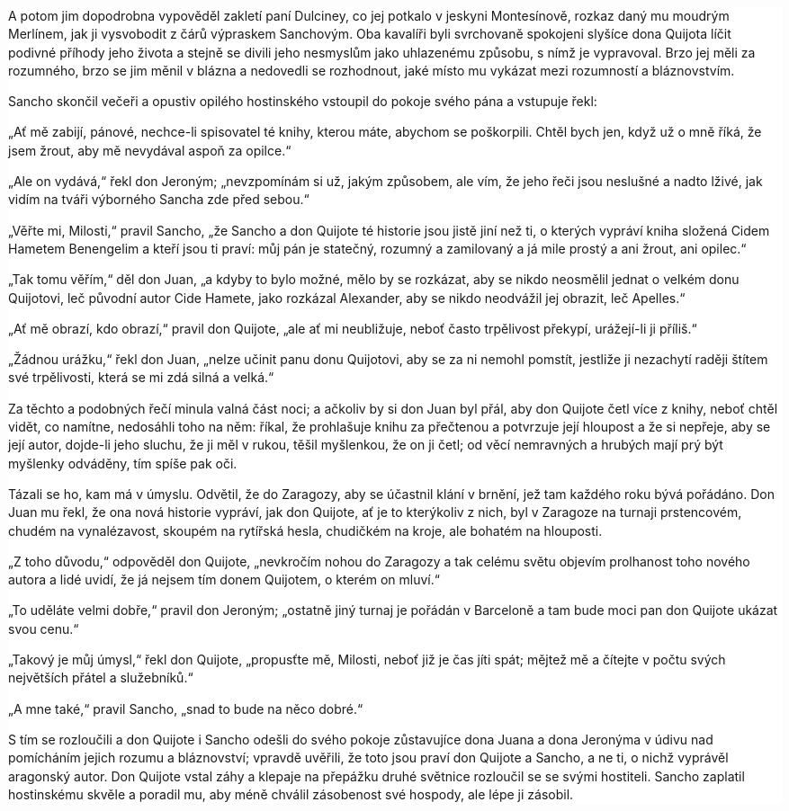 A potom jim dopodrobna vypověděl zakletí paní Dulciney, co jej potkalo v jeskyni Montesínově, rozkaz daný mu moudrým Merlínem, jak ji vysvobodit z čárů výpraskem Sanchovým. Oba kavalíři byli svrchovaně spokojeni slyšíce dona Quijota líčit podivné příhody jeho života a stejně se divili jeho nesmyslům jako uhlazenému způsobu, s nímž je vypravoval. Brzo jej měli za rozumného, brzo se jim měnil v blázna a nedovedli se rozhodnout, jaké místo mu vykázat mezi rozumností a bláznovstvím.

Sancho skončil večeři a opustiv opilého hostinského vstoupil do pokoje svého pána a vstupuje řekl:

„Ať mě zabijí, pánové, nechce-li spisovatel té knihy, kterou máte, abychom se poškorpili. Chtěl bych jen, když už o mně říká, že jsem žrout, aby mě nevydával aspoň za opilce.“

„Ale on vydává,“ řekl don Jeroným; „nevzpomínám si už, jakým způsobem, ale vím, že jeho řeči jsou neslušné a nadto lživé, jak vidím na tváři výborného Sancha zde před sebou.“

„Věřte mi, Milosti,“ pravil Sancho, „že Sancho a don Quijote té historie jsou jistě jiní než ti, o kterých vypráví kniha složená Cidem Hametem Benengelim a kteří jsou ti praví: můj pán je statečný, rozumný a zamilovaný a já mile prostý a ani žrout, ani opilec.“

„Tak tomu věřím,“ děl don Juan, „a kdyby to bylo možné, mělo by se rozkázat, aby se nikdo neosmělil jednat o velkém donu Quijotovi, leč původní autor Cide Hamete, jako rozkázal Alexander, aby se nikdo neodvážil jej obrazit, leč Apelles.“

„Ať mě obrazí, kdo obrazí,“ pravil don Quijote, „ale ať mi neubližuje, neboť často trpělivost překypí, urážejí-li ji příliš.“

„Žádnou urážku,“ řekl don Juan, „nelze učinit panu donu Quijotovi, aby se za ni nemohl pomstít, jestliže ji nezachytí raději štítem své trpělivosti, která se mi zdá silná a velká.“

Za těchto a podobných řečí minula valná část noci; a ačkoliv by si don Juan byl přál, aby don Quijote četl více z knihy, neboť chtěl vidět, co namítne, nedosáhli toho na něm: říkal, že prohlašuje knihu za přečtenou a potvrzuje její hloupost a že si nepřeje, aby se její autor, dojde-li jeho sluchu, že ji měl v rukou, těšil myšlenkou, že on ji četl; od věcí nemravných a hrubých mají prý být myšlenky odváděny, tím spíše pak oči.

Tázali se ho, kam má v úmyslu. Odvětil, že do Zaragozy, aby se účastnil klání v brnění, jež tam každého roku bývá pořádáno. Don Juan mu řekl, že ona nová historie vypráví, jak don Quijote, ať je to kterýkoliv z nich, byl v Zaragoze na turnaji prstencovém, chudém na vynalézavost, skoupém na rytířská hesla, chudičkém na kroje, ale bohatém na hlouposti.

„Z toho důvodu,“ odpověděl don Quijote, „nevkročím nohou do Zaragozy a tak celému světu objevím prolhanost toho nového autora a lidé uvidí, že já nejsem tím donem Quijotem, o kterém on mluví.“

„To uděláte velmi dobře,“ pravil don Jeroným; „ostatně jiný turnaj je pořádán v Barceloně a tam bude moci pan don Quijote ukázat svou cenu.“

„Takový je můj úmysl,“ řekl don Quijote, „propusťte mě, Milosti, neboť již je čas jíti spát; mějtež mě a čítejte v počtu svých největších přátel a služebníků.“

„A mne také,“ pravil Sancho, „snad to bude na něco dobré.“

S tím se rozloučili a don Quijote i Sancho odešli do svého pokoje zůstavujíce dona Juana a dona Jeronýma v údivu nad pomícháním jejich rozumu a bláznovství; vpravdě uvěřili, že toto jsou praví don Quijote a Sancho, a ne ti, o nichž vyprávěl aragonský autor. Don Quijote vstal záhy a klepaje na přepážku druhé světnice rozloučil se se svými hostiteli. Sancho zaplatil hostinskému skvěle a poradil mu, aby méně chválil zásobenost své hospody, ale lépe ji zásobil.

[^11]: Cervantes psal tuto kapitolu, když se mu do rukou dostal druhý díl „Důmyslného rytíře dona Quijota de la Mancha“, napsaný Avellanedou a vydaný v Tarragoně roku 1614. Cervantes s ním ihned polemizuje.
